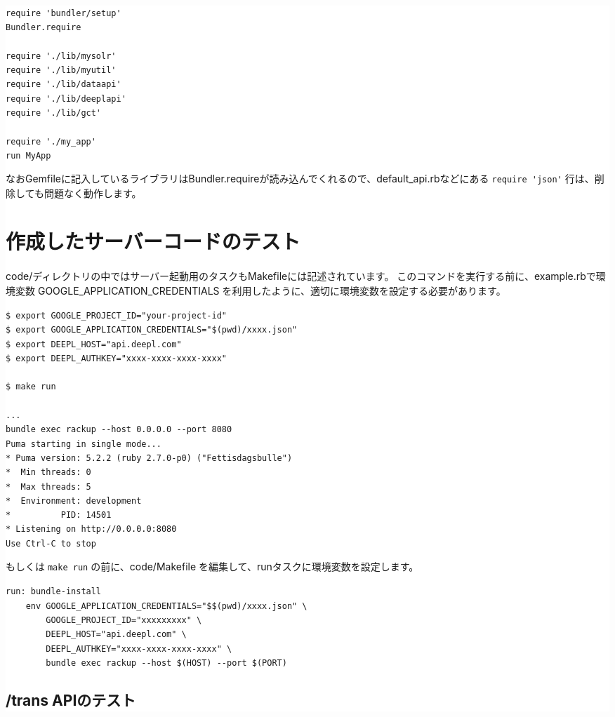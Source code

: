 ```ruby:code/config.ruの全体
require 'bundler/setup'
Bundler.require

require './lib/mysolr'
require './lib/myutil'
require './lib/dataapi'
require './lib/deeplapi'
require './lib/gct'

require './my_app'
run MyApp
```

なおGemfileに記入しているライブラリはBundler.requireが読み込んでくれるので、default_api.rbなどにある  ``require 'json'`` 行は、削除しても問題なく動作します。

# 作成したサーバーコードのテスト

code/ディレクトリの中ではサーバー起動用のタスクもMakefileには記述されています。
このコマンドを実行する前に、example.rbで環境変数 GOOGLE_APPLICATION_CREDENTIALS を利用したように、適切に環境変数を設定する必要があります。

```bash:サーバーの起動(code/ディレクトリで実行）
$ export GOOGLE_PROJECT_ID="your-project-id"
$ export GOOGLE_APPLICATION_CREDENTIALS="$(pwd)/xxxx.json"
$ export DEEPL_HOST="api.deepl.com"
$ export DEEPL_AUTHKEY="xxxx-xxxx-xxxx-xxxx"

$ make run

...
bundle exec rackup --host 0.0.0.0 --port 8080
Puma starting in single mode...
* Puma version: 5.2.2 (ruby 2.7.0-p0) ("Fettisdagsbulle")
*  Min threads: 0
*  Max threads: 5
*  Environment: development
*          PID: 14501
* Listening on http://0.0.0.0:8080
Use Ctrl-C to stop
```

もしくは ``make run`` の前に、code/Makefile を編集して、runタスクに環境変数を設定します。

```makefile:code/Makefileへのrunタスクの追加
run: bundle-install
	env GOOGLE_APPLICATION_CREDENTIALS="$$(pwd)/xxxx.json" \
	    GOOGLE_PROJECT_ID="xxxxxxxxx" \
	    DEEPL_HOST="api.deepl.com" \
	    DEEPL_AUTHKEY="xxxx-xxxx-xxxx-xxxx" \
		bundle exec rackup --host $(HOST) --port $(PORT)
```

## /trans APIのテスト
